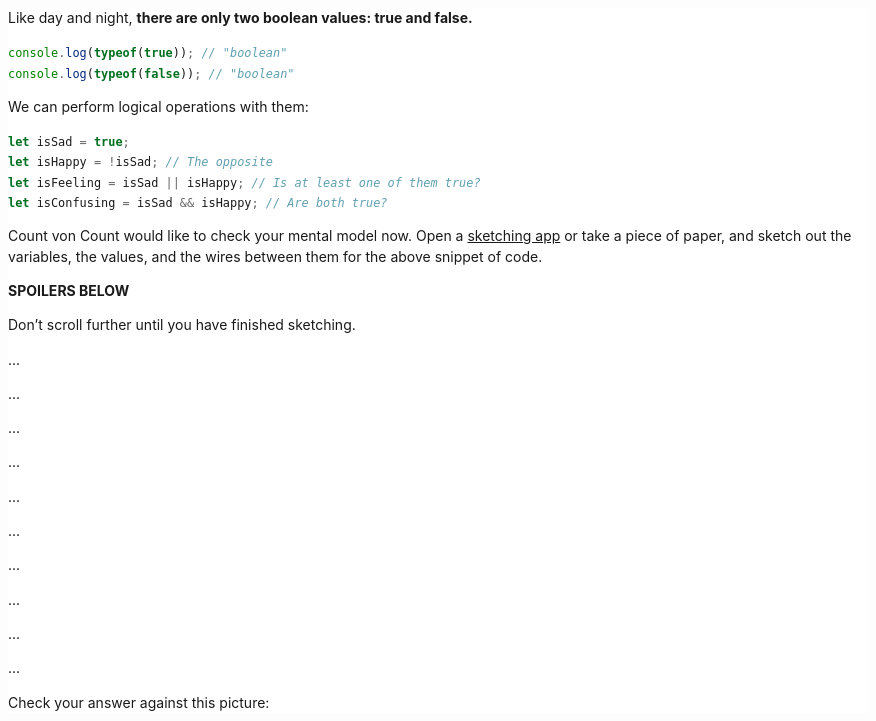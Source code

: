 Like day and night, __there are only two boolean values: true and false.__

```js
console.log(typeof(true)); // "boolean"
console.log(typeof(false)); // "boolean"
```

We can perform logical operations with them:

``` js
let isSad = true;
let isHappy = !isSad; // The opposite
let isFeeling = isSad || isHappy; // Is at least one of them true?
let isConfusing = isSad && isHappy; // Are both true?
```

Count von Count would like to check your mental model now. Open a [sketching app](https://excalidraw.com/?ck_subscriber_id=810733667) or take a piece of paper, and sketch out the variables, the values, and the wires between them for the above snippet of code.


__SPOILERS BELOW__

Don’t scroll further until you have finished sketching.

...

...

...

...

...

...

...

...

...

...

Check your answer against this picture:
